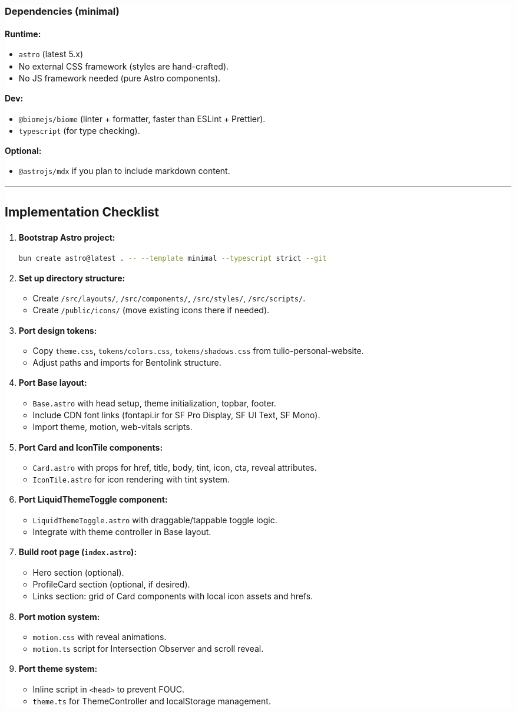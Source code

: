 ```json
```

### Dependencies (minimal)

**Runtime:**
- `astro` (latest 5.x)
- No external CSS framework (styles are hand-crafted).
- No JS framework needed (pure Astro components).

**Dev:**
- `@biomejs/biome` (linter + formatter, faster than ESLint + Prettier).
- `typescript` (for type checking).

**Optional:**
- `@astrojs/mdx` if you plan to include markdown content.

---

## Implementation Checklist

1. **Bootstrap Astro project:**
   ```sh
   bun create astro@latest . -- --template minimal --typescript strict --git
   ```

2. **Set up directory structure:**
   - Create `/src/layouts/`, `/src/components/`, `/src/styles/`, `/src/scripts/`.
   - Create `/public/icons/` (move existing icons there if needed).

3. **Port design tokens:**
   - Copy `theme.css`, `tokens/colors.css`, `tokens/shadows.css` from tulio-personal-website.
   - Adjust paths and imports for Bentolink structure.

4. **Port Base layout:**
   - `Base.astro` with head setup, theme initialization, topbar, footer.
   - Include CDN font links (fontapi.ir for SF Pro Display, SF UI Text, SF Mono).
   - Import theme, motion, web-vitals scripts.

5. **Port Card and IconTile components:**
   - `Card.astro` with props for href, title, body, tint, icon, cta, reveal attributes.
   - `IconTile.astro` for icon rendering with tint system.

6. **Port LiquidThemeToggle component:**
   - `LiquidThemeToggle.astro` with draggable/tappable toggle logic.
   - Integrate with theme controller in Base layout.

7. **Build root page (`index.astro`):**
   - Hero section (optional).
   - ProfileCard section (optional, if desired).
   - Links section: grid of Card components with local icon assets and hrefs.

8. **Port motion system:**
   - `motion.css` with reveal animations.
   - `motion.ts` script for Intersection Observer and scroll reveal.

9. **Port theme system:**
   - Inline script in `<head>` to prevent FOUC.
   - `theme.ts` for ThemeController and localStorage management.
